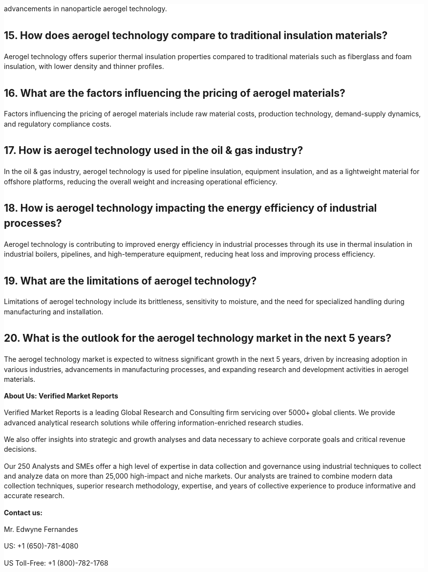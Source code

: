 advancements in nanoparticle aerogel technology.</p><h2>15. How does aerogel technology compare to traditional insulation materials?</h2><p>Aerogel technology offers superior thermal insulation properties compared to traditional materials such as fiberglass and foam insulation, with lower density and thinner profiles.</p><h2>16. What are the factors influencing the pricing of aerogel materials?</h2><p>Factors influencing the pricing of aerogel materials include raw material costs, production technology, demand-supply dynamics, and regulatory compliance costs.</p><h2>17. How is aerogel technology used in the oil & gas industry?</h2><p>In the oil & gas industry, aerogel technology is used for pipeline insulation, equipment insulation, and as a lightweight material for offshore platforms, reducing the overall weight and increasing operational efficiency.</p><h2>18. How is aerogel technology impacting the energy efficiency of industrial processes?</h2><p>Aerogel technology is contributing to improved energy efficiency in industrial processes through its use in thermal insulation in industrial boilers, pipelines, and high-temperature equipment, reducing heat loss and improving process efficiency.</p><h2>19. What are the limitations of aerogel technology?</h2><p>Limitations of aerogel technology include its brittleness, sensitivity to moisture, and the need for specialized handling during manufacturing and installation.</p><h2>20. What is the outlook for the aerogel technology market in the next 5 years?</h2><p>The aerogel technology market is expected to witness significant growth in the next 5 years, driven by increasing adoption in various industries, advancements in manufacturing processes, and expanding research and development activities in aerogel materials.</p></body></html></h3><p id="" class=""><strong>About Us: Verified Market Reports</strong></p><p id="" class="">Verified Market Reports is a leading Global Research and Consulting firm servicing over 5000+ global clients. We provide advanced analytical research solutions while offering information-enriched research studies.</p><p id="" class="">We also offer insights into strategic and growth analyses and data necessary to achieve corporate goals and critical revenue decisions.</p><p id="" class="">Our 250 Analysts and SMEs offer a high level of expertise in data collection and governance using industrial techniques to collect and analyze data on more than 25,000 high-impact and niche markets. Our analysts are trained to combine modern data collection techniques, superior research methodology, expertise, and years of collective experience to produce informative and accurate research.</p><p id="" class=""><strong>Contact us:</strong></p><p id="" class="">Mr. Edwyne Fernandes</p><p id="" class="">US: +1 (650)-781-4080</p><p id="" class="">US Toll-Free: +1 (800)-782-1768</p>
